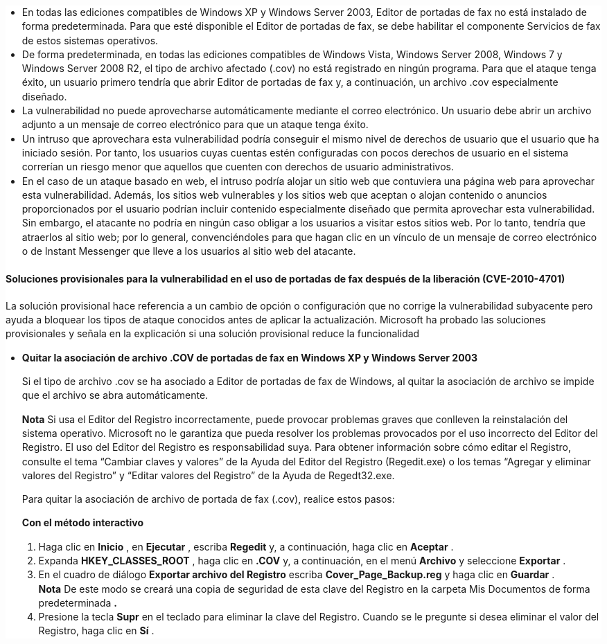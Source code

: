-   En todas las ediciones compatibles de Windows XP y Windows Server 2003, Editor de portadas de fax no está instalado de forma predeterminada. Para que esté disponible el Editor de portadas de fax, se debe habilitar el componente Servicios de fax de estos sistemas operativos.  
-   De forma predeterminada, en todas las ediciones compatibles de Windows Vista, Windows Server 2008, Windows 7 y Windows Server 2008 R2, el tipo de archivo afectado (.cov) no está registrado en ningún programa. Para que el ataque tenga éxito, un usuario primero tendría que abrir Editor de portadas de fax y, a continuación, un archivo .cov especialmente diseñado.  
-   La vulnerabilidad no puede aprovecharse automáticamente mediante el correo electrónico. Un usuario debe abrir un archivo adjunto a un mensaje de correo electrónico para que un ataque tenga éxito.  
-   Un intruso que aprovechara esta vulnerabilidad podría conseguir el mismo nivel de derechos de usuario que el usuario que ha iniciado sesión. Por tanto, los usuarios cuyas cuentas estén configuradas con pocos derechos de usuario en el sistema correrían un riesgo menor que aquellos que cuenten con derechos de usuario administrativos.  
-   En el caso de un ataque basado en web, el intruso podría alojar un sitio web que contuviera una página web para aprovechar esta vulnerabilidad. Además, los sitios web vulnerables y los sitios web que aceptan o alojan contenido o anuncios proporcionados por el usuario podrían incluir contenido especialmente diseñado que permita aprovechar esta vulnerabilidad. Sin embargo, el atacante no podría en ningún caso obligar a los usuarios a visitar estos sitios web. Por lo tanto, tendría que atraerlos al sitio web; por lo general, convenciéndoles para que hagan clic en un vínculo de un mensaje de correo electrónico o de Instant Messenger que lleve a los usuarios al sitio web del atacante.
  
#### Soluciones provisionales para la vulnerabilidad en el uso de portadas de fax después de la liberación (CVE-2010-4701)
  
La solución provisional hace referencia a un cambio de opción o configuración que no corrige la vulnerabilidad subyacente pero ayuda a bloquear los tipos de ataque conocidos antes de aplicar la actualización. Microsoft ha probado las soluciones provisionales y señala en la explicación si una solución provisional reduce la funcionalidad
  
-   **Quitar la asociación de archivo .COV de portadas de fax en Windows XP y Windows Server 2003**
  
    Si el tipo de archivo .cov se ha asociado a Editor de portadas de fax de Windows, al quitar la asociación de archivo se impide que el archivo se abra automáticamente.
  
    **Nota** Si usa el Editor del Registro incorrectamente, puede provocar problemas graves que conlleven la reinstalación del sistema operativo. Microsoft no le garantiza que pueda resolver los problemas provocados por el uso incorrecto del Editor del Registro. El uso del Editor del Registro es responsabilidad suya. Para obtener información sobre cómo editar el Registro, consulte el tema “Cambiar claves y valores” de la Ayuda del Editor del Registro (Regedit.exe) o los temas “Agregar y eliminar valores del Registro” y “Editar valores del Registro” de la Ayuda de Regedt32.exe.
  
    Para quitar la asociación de archivo de portada de fax (.cov), realice estos pasos:
  
    **Con el método interactivo**
  
    1.  Haga clic en **Inicio** , en **Ejecutar** , escriba **Regedit** y, a continuación, haga clic en **Aceptar** .  
    2.  Expanda **HKEY\_CLASSES\_ROOT** , haga clic en **.COV** y, a continuación, en el menú **Archivo** y seleccione **Exportar** .  
    3.  En el cuadro de diálogo **Exportar archivo del Registro** escriba **Cover\_Page\_Backup.reg** y haga clic en **Guardar** .    
        **Nota** De este modo se creará una copia de seguridad de esta clave del Registro en la carpeta Mis Documentos de forma predeterminada **.**  
    4.  Presione la tecla **Supr** en el teclado para eliminar la clave del Registro. Cuando se le pregunte si desea eliminar el valor del Registro, haga clic en **Sí** .
  